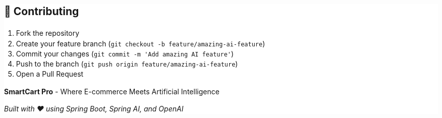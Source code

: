 ## 🤝 Contributing

1. Fork the repository
2. Create your feature branch (`git checkout -b feature/amazing-ai-feature`)
3. Commit your changes (`git commit -m 'Add amazing AI feature'`)
4. Push to the branch (`git push origin feature/amazing-ai-feature`)
5. Open a Pull Request

**SmartCart Pro** - Where E-commerce Meets Artificial Intelligence

*Built with ❤️ using Spring Boot, Spring AI, and OpenAI*
